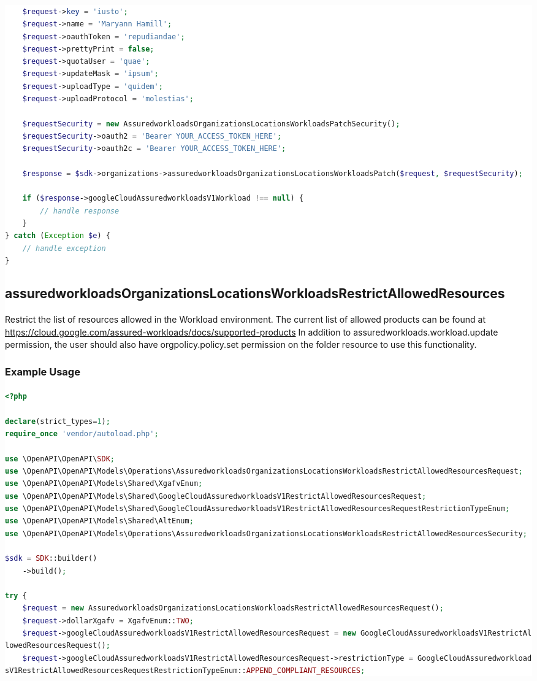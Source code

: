 ```php
    $request->key = 'iusto';
    $request->name = 'Maryann Hamill';
    $request->oauthToken = 'repudiandae';
    $request->prettyPrint = false;
    $request->quotaUser = 'quae';
    $request->updateMask = 'ipsum';
    $request->uploadType = 'quidem';
    $request->uploadProtocol = 'molestias';

    $requestSecurity = new AssuredworkloadsOrganizationsLocationsWorkloadsPatchSecurity();
    $requestSecurity->oauth2 = 'Bearer YOUR_ACCESS_TOKEN_HERE';
    $requestSecurity->oauth2c = 'Bearer YOUR_ACCESS_TOKEN_HERE';

    $response = $sdk->organizations->assuredworkloadsOrganizationsLocationsWorkloadsPatch($request, $requestSecurity);

    if ($response->googleCloudAssuredworkloadsV1Workload !== null) {
        // handle response
    }
} catch (Exception $e) {
    // handle exception
}
```

## assuredworkloadsOrganizationsLocationsWorkloadsRestrictAllowedResources

Restrict the list of resources allowed in the Workload environment. The current list of allowed products can be found at https://cloud.google.com/assured-workloads/docs/supported-products In addition to assuredworkloads.workload.update permission, the user should also have orgpolicy.policy.set permission on the folder resource to use this functionality.

### Example Usage

```php
<?php

declare(strict_types=1);
require_once 'vendor/autoload.php';

use \OpenAPI\OpenAPI\SDK;
use \OpenAPI\OpenAPI\Models\Operations\AssuredworkloadsOrganizationsLocationsWorkloadsRestrictAllowedResourcesRequest;
use \OpenAPI\OpenAPI\Models\Shared\XgafvEnum;
use \OpenAPI\OpenAPI\Models\Shared\GoogleCloudAssuredworkloadsV1RestrictAllowedResourcesRequest;
use \OpenAPI\OpenAPI\Models\Shared\GoogleCloudAssuredworkloadsV1RestrictAllowedResourcesRequestRestrictionTypeEnum;
use \OpenAPI\OpenAPI\Models\Shared\AltEnum;
use \OpenAPI\OpenAPI\Models\Operations\AssuredworkloadsOrganizationsLocationsWorkloadsRestrictAllowedResourcesSecurity;

$sdk = SDK::builder()
    ->build();

try {
    $request = new AssuredworkloadsOrganizationsLocationsWorkloadsRestrictAllowedResourcesRequest();
    $request->dollarXgafv = XgafvEnum::TWO;
    $request->googleCloudAssuredworkloadsV1RestrictAllowedResourcesRequest = new GoogleCloudAssuredworkloadsV1RestrictAllowedResourcesRequest();
    $request->googleCloudAssuredworkloadsV1RestrictAllowedResourcesRequest->restrictionType = GoogleCloudAssuredworkloadsV1RestrictAllowedResourcesRequestRestrictionTypeEnum::APPEND_COMPLIANT_RESOURCES;
```